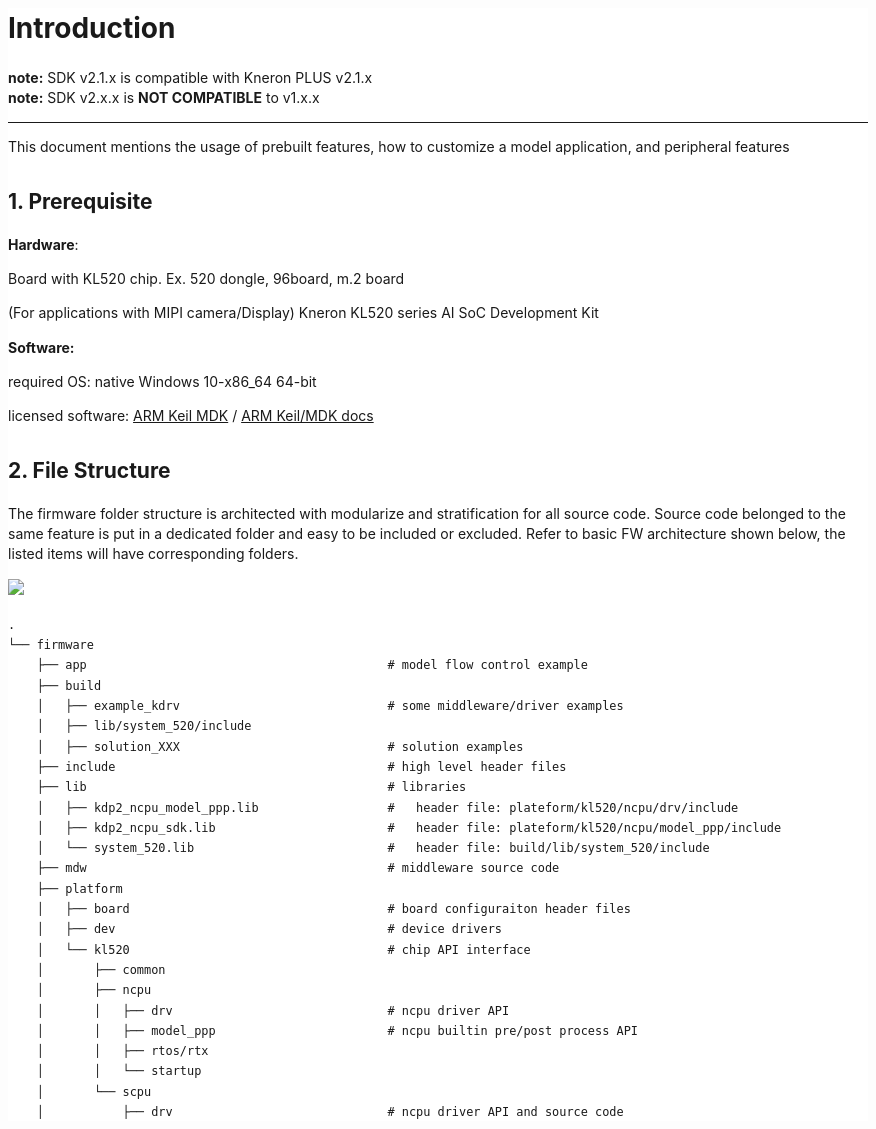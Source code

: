 # Introduction

**note:** SDK v2.1.x is compatible with Kneron PLUS v2.1.x  
**note:** SDK v2.x.x is **NOT COMPATIBLE** to v1.x.x

---

This document mentions the usage of prebuilt features, how to customize a model application, and peripheral features



## 1. Prerequisite

**Hardware**:

Board with KL520 chip. Ex. 520 dongle, 96board, m.2 board

(For applications with MIPI camera/Display) Kneron KL520 series AI SoC Development Kit

**Software:**

required OS: native Windows 10-x86_64 64-bit

licensed software: [ARM Keil MDK](https://www.keil.com)    /   [ARM Keil/MDK docs](https://www2.keil.com/mdk5/docs)  



## 2. File Structure

The firmware folder structure is architected with modularize and stratification for all source code. Source code belonged to the same feature is put in a dedicated folder and easy to be included or excluded. Refer to basic FW architecture shown below, the listed items will have corresponding folders.

![](./imgs/file_structure.png)



```txt
.
└── firmware
    ├── app                                          # model flow control example
    ├── build
    │   ├── example_kdrv                             # some middleware/driver examples
    │   ├── lib/system_520/include
    │   ├── solution_XXX                             # solution examples
    ├── include                                      # high level header files 
    ├── lib                                          # libraries
    │   ├── kdp2_ncpu_model_ppp.lib                  #   header file: plateform/kl520/ncpu/drv/include
    │   ├── kdp2_ncpu_sdk.lib                        #   header file: plateform/kl520/ncpu/model_ppp/include
    │   └── system_520.lib                           #   header file: build/lib/system_520/include
    ├── mdw                                          # middleware source code
    ├── platform
    │   ├── board                                    # board configuraiton header files
    │   ├── dev                                      # device drivers
    │   └── kl520                                    # chip API interface
    │       ├── common                                       
    │       ├── ncpu
    │       │   ├── drv                              # ncpu driver API
    │       │   ├── model_ppp                        # ncpu builtin pre/post process API
    │       │   ├── rtos/rtx                             
    │       │   └── startup
    │       └── scpu
    │           ├── drv                              # ncpu driver API and source code
```